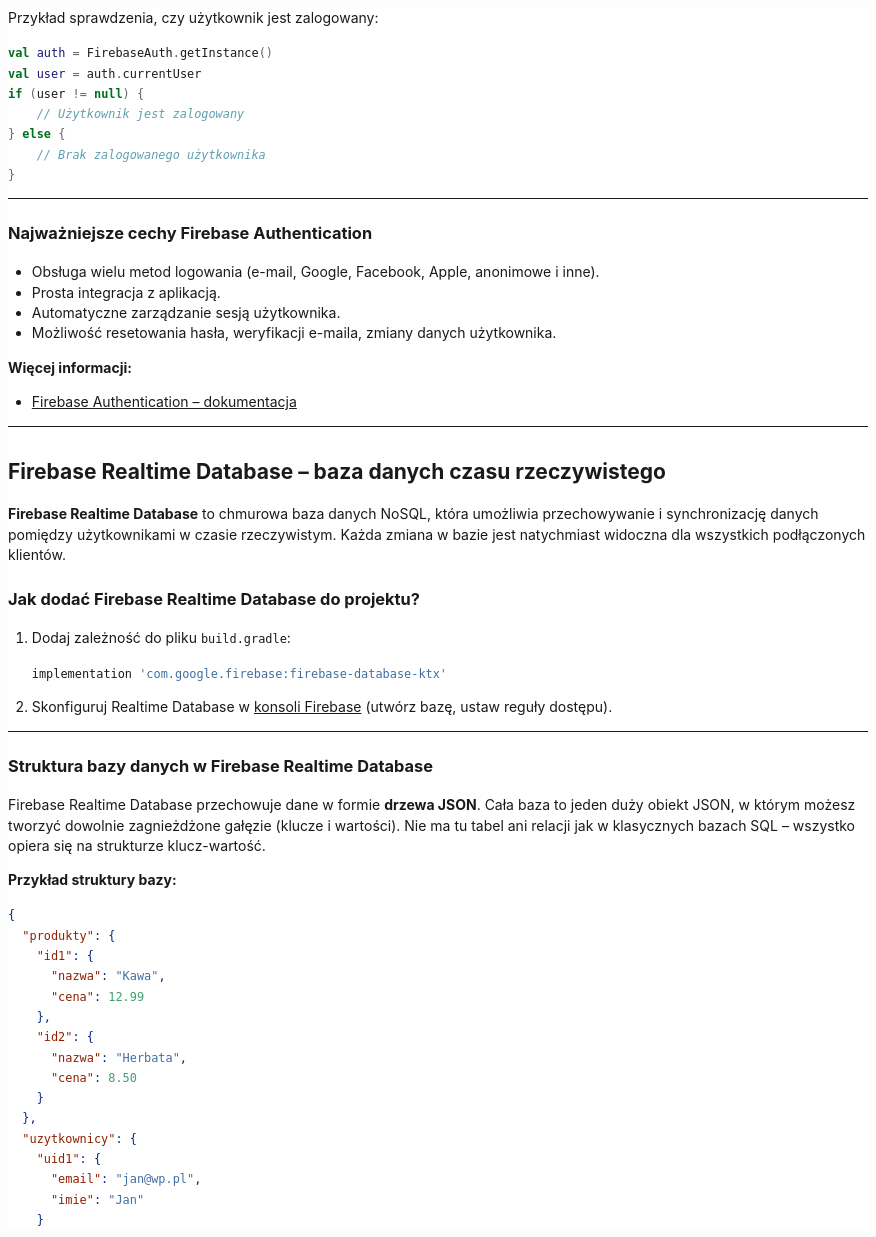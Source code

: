 Przykład sprawdzenia, czy użytkownik jest zalogowany:
```kotlin
val auth = FirebaseAuth.getInstance()
val user = auth.currentUser
if (user != null) {
    // Użytkownik jest zalogowany
} else {
    // Brak zalogowanego użytkownika
}
```
---

### Najważniejsze cechy Firebase Authentication

- Obsługa wielu metod logowania (e-mail, Google, Facebook, Apple, anonimowe i inne).
- Prosta integracja z aplikacją.
- Automatyczne zarządzanie sesją użytkownika.
- Możliwość resetowania hasła, weryfikacji e-maila, zmiany danych użytkownika.

**Więcej informacji:**  
- [Firebase Authentication – dokumentacja](https://firebase.google.com/docs/auth)

---

## Firebase Realtime Database – baza danych czasu rzeczywistego

**Firebase Realtime Database** to chmurowa baza danych NoSQL, która umożliwia przechowywanie i synchronizację danych pomiędzy użytkownikami w czasie rzeczywistym. Każda zmiana w bazie jest natychmiast widoczna dla wszystkich podłączonych klientów.

### Jak dodać Firebase Realtime Database do projektu?

1. Dodaj zależność do pliku `build.gradle`:
   ```groovy
   implementation 'com.google.firebase:firebase-database-ktx'
   ```

2. Skonfiguruj Realtime Database w [konsoli Firebase](https://console.firebase.google.com/) (utwórz bazę, ustaw reguły dostępu).

---
### Struktura bazy danych w Firebase Realtime Database

Firebase Realtime Database przechowuje dane w formie **drzewa JSON**. Cała baza to jeden duży obiekt JSON, w którym możesz tworzyć dowolnie zagnieżdżone gałęzie (klucze i wartości). Nie ma tu tabel ani relacji jak w klasycznych bazach SQL – wszystko opiera się na strukturze klucz-wartość.

**Przykład struktury bazy:**
```json
{
  "produkty": {
    "id1": {
      "nazwa": "Kawa",
      "cena": 12.99
    },
    "id2": {
      "nazwa": "Herbata",
      "cena": 8.50
    }
  },
  "uzytkownicy": {
    "uid1": {
      "email": "jan@wp.pl",
      "imie": "Jan"
    }
```